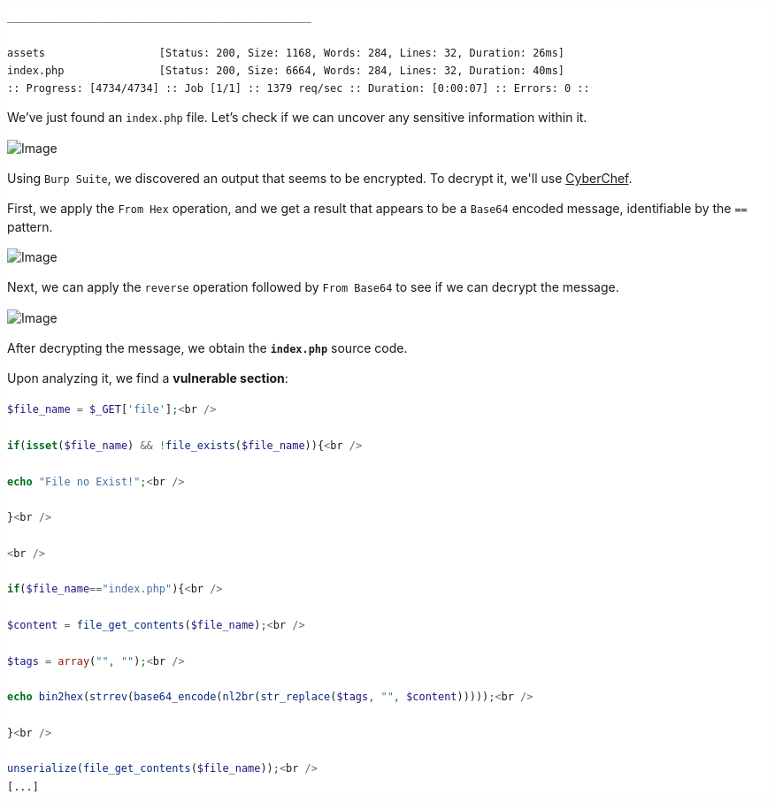 ```shell
________________________________________________

assets                  [Status: 200, Size: 1168, Words: 284, Lines: 32, Duration: 26ms]
index.php               [Status: 200, Size: 6664, Words: 284, Lines: 32, Duration: 40ms]
:: Progress: [4734/4734] :: Job [1/1] :: 1379 req/sec :: Duration: [0:00:07] :: Errors: 0 ::
```

We’ve just found an `index.php` file. Let’s check if we can uncover any sensitive information within it.

![Image](https://github.com/user-attachments/assets/0677738c-93fb-40a9-817e-47840f6b4200)


Using `Burp Suite`, we discovered an output that seems to be encrypted. To decrypt it, we'll use [CyberChef](https://gchq.github.io/CyberChef/).

First, we apply the `From Hex` operation, and we get a result that appears to be a `Base64` encoded message, identifiable by the `==` pattern.

![Image](https://github.com/user-attachments/assets/7aa8cf8a-2c61-4293-9fdd-277b3ae5a211)

Next, we can apply the `reverse` operation followed by `From Base64` to see if we can decrypt the message.

![Image](https://github.com/user-attachments/assets/0ac75af0-9fe9-41c4-aed4-acfb5f9af3b6)

After decrypting the message, we obtain the **`index.php`** source code.  

Upon analyzing it, we find a **vulnerable section**:

```php 
$file_name = $_GET['file'];<br />

if(isset($file_name) && !file_exists($file_name)){<br />

echo "File no Exist!";<br />

}<br />

<br />

if($file_name=="index.php"){<br />

$content = file_get_contents($file_name);<br />

$tags = array("", "");<br />

echo bin2hex(strrev(base64_encode(nl2br(str_replace($tags, "", $content)))));<br />

}<br />

unserialize(file_get_contents($file_name));<br />
[...]
```
